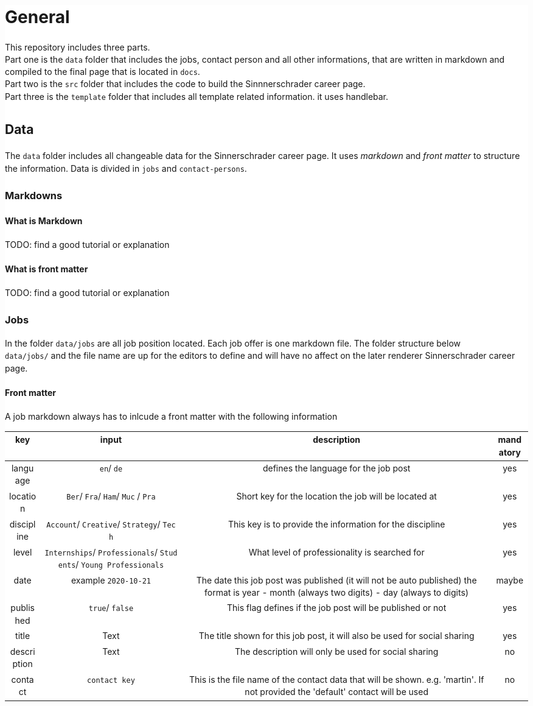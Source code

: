 
# General

This repository includes three parts.  
Part one is the `data` folder that includes the jobs, contact person and all other informations, that are written in
markdown and compiled to the final page that is located in `docs`.   
Part two  is the `src` folder that includes the code to build the Sinnnerschrader career page.  
Part three is the `template` folder that includes all template related information. it uses handlebar.  

## Data

The `data` folder includes all changeable data for the Sinnerschrader career page.
It uses *markdown* and *front matter* to structure the information. Data is divided in `jobs` and `contact-persons`.

### Markdowns

#### What is Markdown

TODO: find a good tutorial or explanation

#### What is front matter

TODO: find a good tutorial or explanation

### Jobs

In the folder `data/jobs` are all job position located. Each job offer is one markdown file. The folder structure below  
`data/jobs/` and the file name are up for the editors to define and will have no affect on the later
renderer Sinnerschrader career page. 

#### Front matter

A job markdown always has to inlcude a front matter with the following information

|key|input|description|mandatory|
| :---: | :---: | :---: | :---: |
|language | `en`/ `de`| defines the language for the job post| yes |
|location | `Ber`/ `Fra`/ `Ham`/ `Muc` / `Pra` | Short key for the location the job will be located at | yes |
|discipline | `Account`/ `Creative`/ `Strategy`/ `Tech`| This key is to provide the information for the discipline | yes |
|level | `Internships`/ `Professionals`/ `Students`/ `Young Professionals` | What level of professionality is searched for | yes |
|date | example `2020-10-21` | The date this job post was published (it will not be auto published) the format is year - month (always two digits) - day (always to digits)| maybe |
|published | `true`/ `false` | This flag defines if the job post will be published or not | yes |
|title | Text | The title shown for this job post, it will also be used for social sharing | yes |
|description | Text | The description will only be used for social sharing | no |
|contact | `contact key` | This is the file name of the contact data that will be shown. e.g. 'martin'. If not provided the 'default' contact will be used| no |
